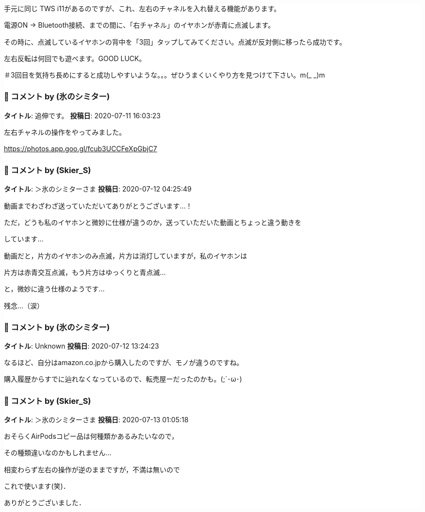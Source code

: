

手元に同じ TWS i11があるのですが、これ、左右のチャネルを入れ替える機能があります。

電源ON → Bluetooth接続、までの間に、「右チャネル」のイヤホンが赤青に点滅します。

その時に、点滅しているイヤホンの背中を「3回」タップしてみてください。点滅が反対側に移ったら成功です。



左右反転は何回でも遊べます。GOOD LUCK。

＃3回目を気持ち長めにすると成功しやすいような。。。ぜひうまくいくやり方を見つけて下さい。m(_ _)m

### 💬 コメント by (氷のシミター)
**タイトル**: 追伸です。
**投稿日**: 2020-07-11 16:03:23

左右チャネルの操作をやってみました。

https://photos.app.goo.gl/fcub3UCCFeXpGbjC7

### 💬 コメント by (Skier_S)
**タイトル**: ＞氷のシミターさま
**投稿日**: 2020-07-12 04:25:49

動画までわざわざ送っていただいてありがとうございます…！



ただ，どうも私のイヤホンと微妙に仕様が違うのか，送っていただいた動画とちょっと違う動きを

しています…

動画だと，片方のイヤホンのみ点滅，片方は消灯していますが，私のイヤホンは

片方は赤青交互点滅，もう片方はゆっくりと青点滅…

と，微妙に違う仕様のようです…

残念…（涙）

### 💬 コメント by (氷のシミター)
**タイトル**: Unknown
**投稿日**: 2020-07-12 13:24:23

なるほど、自分はamazon.co.jpから購入したのですが、モノが違うのですね。

購入履歴からすでに辿れなくなっているので、転売屋ーだったのかも。(;´･ω･)

### 💬 コメント by (Skier_S)
**タイトル**: ＞氷のシミターさま
**投稿日**: 2020-07-13 01:05:18

おそらくAirPodsコピー品は何種類かあるみたいなので，

その種類違いなのかもしれません…

相変わらず左右の操作が逆のままですが，不満は無いので

これで使います(笑)．

ありがとうございました．

